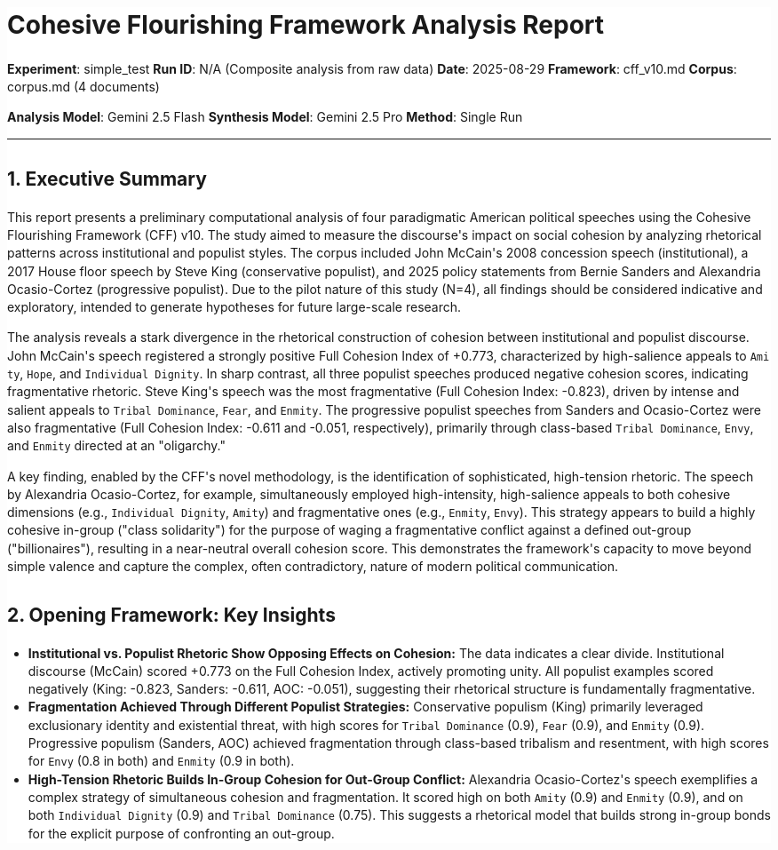 # Cohesive Flourishing Framework Analysis Report

**Experiment**: simple_test
**Run ID**: N/A (Composite analysis from raw data)
**Date**: 2025-08-29
**Framework**: cff_v10.md
**Corpus**: corpus.md (4 documents)

**Analysis Model**: Gemini 2.5 Flash
**Synthesis Model**: Gemini 2.5 Pro
**Method**: Single Run

---

## 1. Executive Summary

This report presents a preliminary computational analysis of four paradigmatic American political speeches using the Cohesive Flourishing Framework (CFF) v10. The study aimed to measure the discourse's impact on social cohesion by analyzing rhetorical patterns across institutional and populist styles. The corpus included John McCain's 2008 concession speech (institutional), a 2017 House floor speech by Steve King (conservative populist), and 2025 policy statements from Bernie Sanders and Alexandria Ocasio-Cortez (progressive populist). Due to the pilot nature of this study (N=4), all findings should be considered indicative and exploratory, intended to generate hypotheses for future large-scale research.

The analysis reveals a stark divergence in the rhetorical construction of cohesion between institutional and populist discourse. John McCain's speech registered a strongly positive Full Cohesion Index of +0.773, characterized by high-salience appeals to `Amity`, `Hope`, and `Individual Dignity`. In sharp contrast, all three populist speeches produced negative cohesion scores, indicating fragmentative rhetoric. Steve King's speech was the most fragmentative (Full Cohesion Index: -0.823), driven by intense and salient appeals to `Tribal Dominance`, `Fear`, and `Enmity`. The progressive populist speeches from Sanders and Ocasio-Cortez were also fragmentative (Full Cohesion Index: -0.611 and -0.051, respectively), primarily through class-based `Tribal Dominance`, `Envy`, and `Enmity` directed at an "oligarchy."

A key finding, enabled by the CFF's novel methodology, is the identification of sophisticated, high-tension rhetoric. The speech by Alexandria Ocasio-Cortez, for example, simultaneously employed high-intensity, high-salience appeals to both cohesive dimensions (e.g., `Individual Dignity`, `Amity`) and fragmentative ones (e.g., `Enmity`, `Envy`). This strategy appears to build a highly cohesive in-group ("class solidarity") for the purpose of waging a fragmentative conflict against a defined out-group ("billionaires"), resulting in a near-neutral overall cohesion score. This demonstrates the framework's capacity to move beyond simple valence and capture the complex, often contradictory, nature of modern political communication.

## 2. Opening Framework: Key Insights

* **Institutional vs. Populist Rhetoric Show Opposing Effects on Cohesion:** The data indicates a clear divide. Institutional discourse (McCain) scored +0.773 on the Full Cohesion Index, actively promoting unity. All populist examples scored negatively (King: -0.823, Sanders: -0.611, AOC: -0.051), suggesting their rhetorical structure is fundamentally fragmentative.
* **Fragmentation Achieved Through Different Populist Strategies:** Conservative populism (King) primarily leveraged exclusionary identity and existential threat, with high scores for `Tribal Dominance` (0.9), `Fear` (0.9), and `Enmity` (0.9). Progressive populism (Sanders, AOC) achieved fragmentation through class-based tribalism and resentment, with high scores for `Envy` (0.8 in both) and `Enmity` (0.9 in both).
* **High-Tension Rhetoric Builds In-Group Cohesion for Out-Group Conflict:** Alexandria Ocasio-Cortez's speech exemplifies a complex strategy of simultaneous cohesion and fragmentation. It scored high on both `Amity` (0.9) and `Enmity` (0.9), and on both `Individual Dignity` (0.9) and `Tribal Dominance` (0.75). This suggests a rhetorical model that builds strong in-group bonds for the explicit purpose of confronting an out-group.